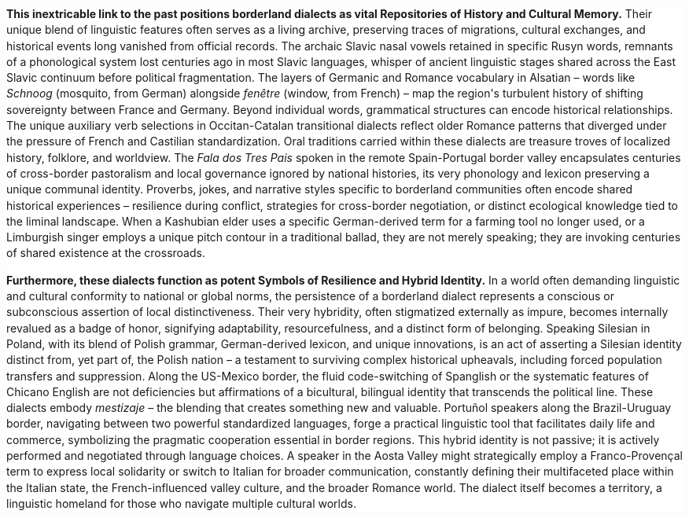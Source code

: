 **This inextricable link to the past positions borderland dialects as vital Repositories of History and Cultural Memory.** Their unique blend of linguistic features often serves as a living archive, preserving traces of migrations, cultural exchanges, and historical events long vanished from official records. The archaic Slavic nasal vowels retained in specific Rusyn words, remnants of a phonological system lost centuries ago in most Slavic languages, whisper of ancient linguistic stages shared across the East Slavic continuum before political fragmentation. The layers of Germanic and Romance vocabulary in Alsatian – words like *Schnoog* (mosquito, from German) alongside *fenêtre* (window, from French) – map the region's turbulent history of shifting sovereignty between France and Germany. Beyond individual words, grammatical structures can encode historical relationships. The unique auxiliary verb selections in Occitan-Catalan transitional dialects reflect older Romance patterns that diverged under the pressure of French and Castilian standardization. Oral traditions carried within these dialects are treasure troves of localized history, folklore, and worldview. The *Fala dos Tres Pais* spoken in the remote Spain-Portugal border valley encapsulates centuries of cross-border pastoralism and local governance ignored by national histories, its very phonology and lexicon preserving a unique communal identity. Proverbs, jokes, and narrative styles specific to borderland communities often encode shared historical experiences – resilience during conflict, strategies for cross-border negotiation, or distinct ecological knowledge tied to the liminal landscape. When a Kashubian elder uses a specific German-derived term for a farming tool no longer used, or a Limburgish singer employs a unique pitch contour in a traditional ballad, they are not merely speaking; they are invoking centuries of shared existence at the crossroads.

**Furthermore, these dialects function as potent Symbols of Resilience and Hybrid Identity.** In a world often demanding linguistic and cultural conformity to national or global norms, the persistence of a borderland dialect represents a conscious or subconscious assertion of local distinctiveness. Their very hybridity, often stigmatized externally as impure, becomes internally revalued as a badge of honor, signifying adaptability, resourcefulness, and a distinct form of belonging. Speaking Silesian in Poland, with its blend of Polish grammar, German-derived lexicon, and unique innovations, is an act of asserting a Silesian identity distinct from, yet part of, the Polish nation – a testament to surviving complex historical upheavals, including forced population transfers and suppression. Along the US-Mexico border, the fluid code-switching of Spanglish or the systematic features of Chicano English are not deficiencies but affirmations of a bicultural, bilingual identity that transcends the political line. These dialects embody *mestizaje* – the blending that creates something new and valuable. Portuñol speakers along the Brazil-Uruguay border, navigating between two powerful standardized languages, forge a practical linguistic tool that facilitates daily life and commerce, symbolizing the pragmatic cooperation essential in border regions. This hybrid identity is not passive; it is actively performed and negotiated through language choices. A speaker in the Aosta Valley might strategically employ a Franco-Provençal term to express local solidarity or switch to Italian for broader communication, constantly defining their multifaceted place within the Italian state, the French-influenced valley culture, and the broader Romance world. The dialect itself becomes a territory, a linguistic homeland for those who navigate multiple cultural worlds.
